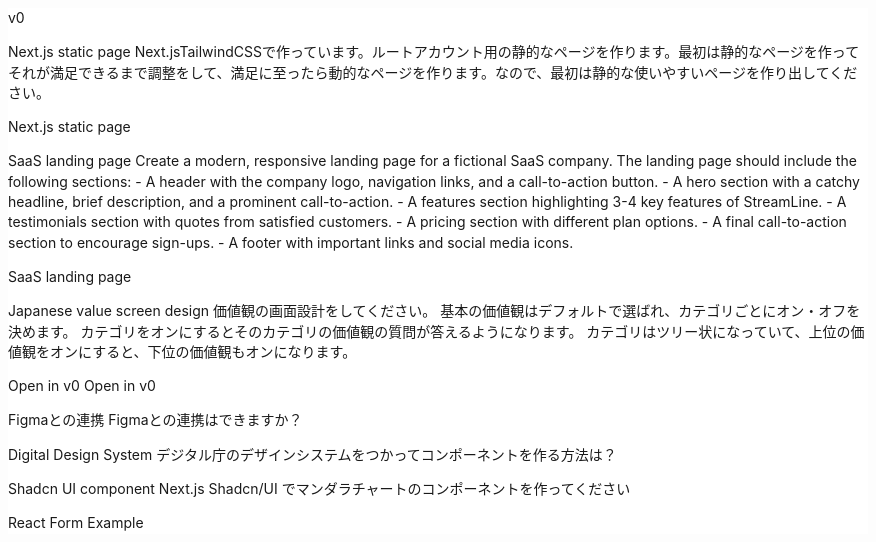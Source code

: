 v0

Next.js static page
Next.jsTailwindCSSで作っています。ルートアカウント用の静的なページを作ります。最初は静的なページを作ってそれが満足できるまで調整をして、満足に至ったら動的なページを作ります。なので、最初は静的な使いやすいページを作り出してください。




Next.js static page

SaaS landing page
Create a modern, responsive landing page for a fictional SaaS company. The landing page should include the following sections: - A header with the company logo, navigation links, and a call-to-action button. - A hero section with a catchy headline, brief description, and a prominent call-to-action. - A features section highlighting 3-4 key features of StreamLine. - A testimonials section with quotes from satisfied customers. - A pricing section with different plan options. - A final call-to-action section to encourage sign-ups. - A footer with important links and social media icons.




SaaS landing page

Japanese value screen design
価値観の画面設計をしてください。 基本の価値観はデフォルトで選ばれ、カテゴリごとにオン・オフを決めます。 カテゴリをオンにするとそのカテゴリの価値観の質問が答えるようになります。 カテゴリはツリー状になっていて、上位の価値観をオンにすると、下位の価値観もオンになります。










Open in v0
Open in v0





Figmaとの連携
Figmaとの連携はできますか？





Digital Design System
デジタル庁のデザインシステムをつかってコンポーネントを作る方法は？





Shadcn UI component
Next.js Shadcn/UI でマンダラチャートのコンポーネントを作ってください





React Form Example